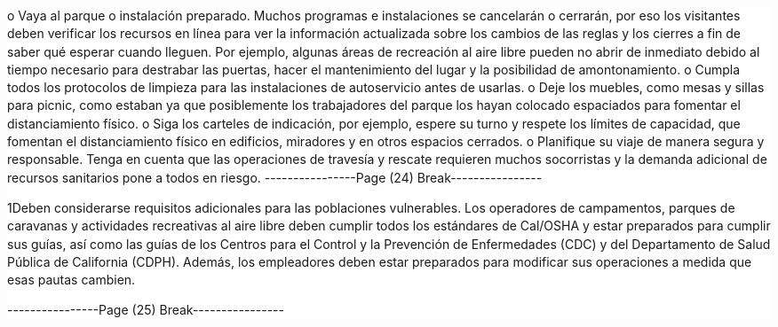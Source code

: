 o Vaya al parque o instalación preparado. Muchos programas e 
instalaciones se cancelarán o cerrarán, por eso los visitantes deben 
verificar los recursos en línea para ver la información actualizada sobre 
los cambios de las reglas y los cierres a fin de saber qué esperar 
cuando lleguen. Por ejemplo, algunas áreas de recreación al aire libre 
pueden no abrir de inmediato debido al tiempo necesario para 
destrabar las puertas, hacer el mantenimiento del lugar y la posibilidad 
de amontonamiento. 
o Cumpla todos los protocolos de limpieza para las instalaciones de 
autoservicio antes de usarlas. 
o Deje los muebles, como mesas y sillas para picnic, como estaban ya 
que posiblemente los trabajadores del parque los hayan colocado 
espaciados para fomentar el distanciamiento físico. 
o Siga los carteles de indicación, por ejemplo, espere su turno y respete 
los límites de capacidad, que fomentan el distanciamiento físico en 
edificios, miradores y en otros espacios cerrados. 
o Planifique su viaje de manera segura y responsable. Tenga en cuenta 
que las operaciones de travesía y rescate requieren muchos 
socorristas y la demanda adicional de recursos sanitarios pone a todos 
en riesgo. 
----------------Page (24) Break----------------
                                                                    
 
 
1Deben considerarse requisitos adicionales para las poblaciones vulnerables. Los operadores 
de campamentos, parques de caravanas y actividades recreativas al aire libre deben 
cumplir todos los estándares de Cal/OSHA y estar preparados para cumplir sus guías, así 
como las guías de los Centros para el Control y la Prevención de Enfermedades (CDC) y del 
Departamento de Salud Pública de California (CDPH). Además, los empleadores deben 
estar preparados para modificar sus operaciones a medida que esas pautas cambien. 
 
----------------Page (25) Break----------------
